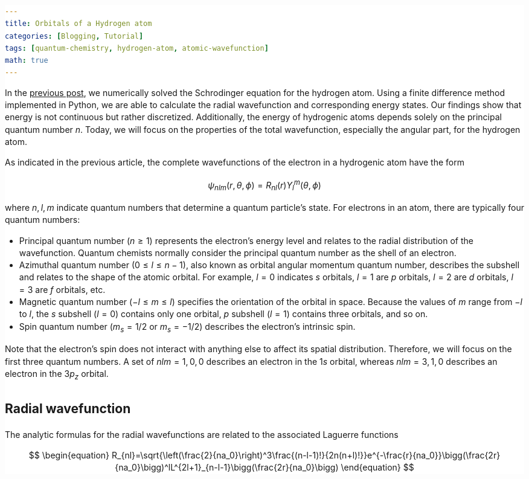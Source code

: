 ```yaml
---
title: Orbitals of a Hydrogen atom
categories: [Blogging, Tutorial]
tags: [quantum-chemistry, hydrogen-atom, atomic-wavefunction]
math: true
---
```


In the [previous post](https://laiducanh.github.io/posts/energy-of-a-hydrogen-atom/), we numerically solved the Schrodinger equation for the hydrogen atom. Using a finite difference method implemented in Python, we are able to calculate the radial wavefunction and corresponding energy states. Our findings show that energy is not continuous but rather discretized. Additionally, the energy of hydrogenic atoms depends solely on the principal quantum number $n$. Today, we will focus on the properties of the total wavefunction, especially the angular part, for the hydrogen atom. 

As indicated in the previous article, the complete wavefunctions of the electron in a hydrogenic atom have the form

$$
\begin{equation}
\psi_{nlm}(r,\theta,\phi)=R_{nl}(r)Y_{l}^m(\theta,\phi)
\end{equation}
$$

where $n,l,m$ indicate quantum numbers that determine a quantum particle’s state. For electrons in an atom, there are typically four quantum numbers:

- Principal quantum number ($n\geq1$) represents the electron’s energy level and relates to the radial distribution of the wavefunction. Quantum chemists normally consider the principal quantum number as the shell of an electron.
- Azimuthal quantum number ($0\leq l\leq n-1$), also known as orbital angular momentum quantum number, describes the subshell and relates to the shape of the atomic orbital. For example, $l=0$ indicates $s$ orbitals, $l=1$ are $p$ orbitals, $l=2$ are $d$ orbitals, $l=3$ are $f$ orbitals, etc.
- Magnetic quantum number ($-l\leq m\leq l$) specifies the orientation of the orbital in space. Because the values of $m$ range from $-l$ to $l$, the $s$ subshell ($l=0$) contains only one orbital, $p$ subshell ($l=1$) contains three orbitals, and so on.
- Spin quantum number ($m_s=1/2$ or $m_s=-1/2$) describes the electron’s intrinsic spin.

Note that the electron’s spin does not interact with anything else to affect its spatial distribution. Therefore, we will focus on the first three quantum numbers. A set of $nlm=1,0,0$ describes an electron in the $1s$ orbital, whereas $nlm=3,1,0$ describes an electron in the $3p_z$ orbital. 

## Radial wavefunction

The analytic formulas for the radial wavefunctions are related to the associated Laguerre functions 

$$
\begin{equation}
R_{nl}=\sqrt{\left(\frac{2}{na_0}\right)^3\frac{(n-l-1)!}{2n(n+l)!}}e^{-\frac{r}{na_0}}\bigg(\frac{2r}{na_0}\bigg)^lL^{2l+1}_{n-l-1}\bigg(\frac{2r}{na_0}\bigg)
\end{equation}
$$

